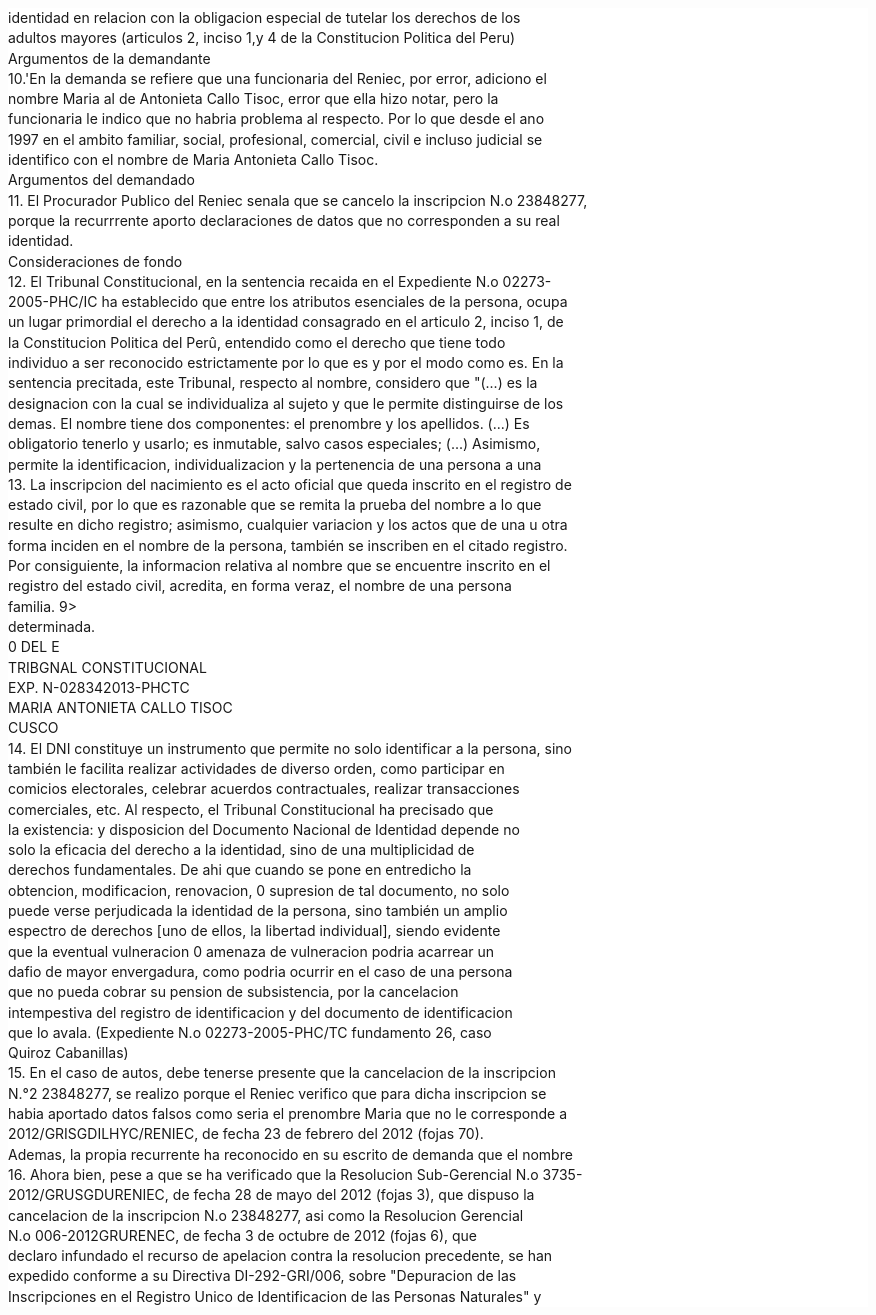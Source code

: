 identidad en relacion con la obligacion especial de tutelar los derechos de los  
adultos mayores (articulos 2, inciso 1,y 4 de la Constitucion Politica del Peru)  
Argumentos de la demandante  
10.'En la demanda se refiere que una funcionaria del Reniec, por error, adiciono el  
nombre Maria al de Antonieta Callo Tisoc, error que ella hizo notar, pero la  
funcionaria le indico que no habria problema al respecto. Por lo que desde el ano  
1997 en el ambito familiar, social, profesional, comercial, civil e incluso judicial se  
identifico con el nombre de Maria Antonieta Callo Tisoc.  
Argumentos del demandado  
11. El Procurador Publico del Reniec senala que se cancelo la inscripcion N.o 23848277,  
porque la recurrrente aporto declaraciones de datos que no corresponden a su real  
identidad.  
Consideraciones de fondo  
12. El Tribunal Constitucional, en la sentencia recaida en el Expediente N.o 02273-  
2005-PHC/IC ha establecido que entre los atributos esenciales de la persona, ocupa  
un lugar primordial el derecho a la identidad consagrado en el articulo 2, inciso 1, de  
la Constitucion Politica del Perû, entendido como el derecho que tiene todo  
individuo a ser reconocido estrictamente por lo que es y por el modo como es. En la  
sentencia precitada, este Tribunal, respecto al nombre, considero que "(...) es la  
designacion con la cual se individualiza al sujeto y que le permite distinguirse de los  
demas. El nombre tiene dos componentes: el prenombre y los apellidos. (...) Es  
obligatorio tenerlo y usarlo; es inmutable, salvo casos especiales; (...) Asimismo,  
permite la identificacion, individualizacion y la pertenencia de una persona a una  
13. La inscripcion del nacimiento es el acto oficial que queda inscrito en el registro de  
estado civil, por lo que es razonable que se remita la prueba del nombre a lo que  
resulte en dicho registro; asimismo, cualquier variacion y los actos que de una u otra  
forma inciden en el nombre de la persona, también se inscriben en el citado registro.  
Por consiguiente, la informacion relativa al nombre que se encuentre inscrito en el  
registro del estado civil, acredita, en forma veraz, el nombre de una persona  
familia. 9>  
determinada.  
0 DEL E  
TRIBGNAL CONSTITUCIONAL  
EXP. N-028342013-PHCTC  
MARIA ANTONIETA CALLO TISOC  
CUSCO  
14. El DNI constituye un instrumento que permite no solo identificar a la persona, sino  
también le facilita realizar actividades de diverso orden, como participar en  
comicios electorales, celebrar acuerdos contractuales, realizar transacciones  
comerciales, etc. Al respecto, el Tribunal Constitucional ha precisado que  
la existencia: y disposicion del Documento Nacional de Identidad depende no  
solo la eficacia del derecho a la identidad, sino de una multiplicidad de  
derechos fundamentales. De ahi que cuando se pone en entredicho la  
obtencion, modificacion, renovacion, 0 supresion de tal documento, no solo  
puede verse perjudicada la identidad de la persona, sino también un amplio  
espectro de derechos [uno de ellos, la libertad individual], siendo evidente  
que la eventual vulneracion 0 amenaza de vulneracion podria acarrear un  
dafio de mayor envergadura, como podria ocurrir en el caso de una persona  
que no pueda cobrar su pension de subsistencia, por la cancelacion  
intempestiva del registro de identificacion y del documento de identificacion  
que lo avala. (Expediente N.o 02273-2005-PHC/TC fundamento 26, caso  
Quiroz Cabanillas)  
15. En el caso de autos, debe tenerse presente que la cancelacion de la inscripcion  
N.°2 23848277, se realizo porque el Reniec verifico que para dicha inscripcion se  
habia aportado datos falsos como seria el prenombre Maria que no le corresponde a  
2012/GRISGDILHYC/RENIEC, de fecha 23 de febrero del 2012 (fojas 70).  
Ademas, la propia recurrente ha reconocido en su escrito de demanda que el nombre  
16. Ahora bien, pese a que se ha verificado que la Resolucion Sub-Gerencial N.o 3735-  
2012/GRUSGDURENIEC, de fecha 28 de mayo del 2012 (fojas 3), que dispuso la  
cancelacion de la inscripcion N.o 23848277, asi como la Resolucion Gerencial  
N.o 006-2012GRURENEC, de fecha 3 de octubre de 2012 (fojas 6), que  
declaro infundado el recurso de apelacion contra la resolucion precedente, se han  
expedido conforme a su Directiva DI-292-GRI/006, sobre "Depuracion de las  
Inscripciones en el Registro Unico de Identificacion de las Personas Naturales" y  